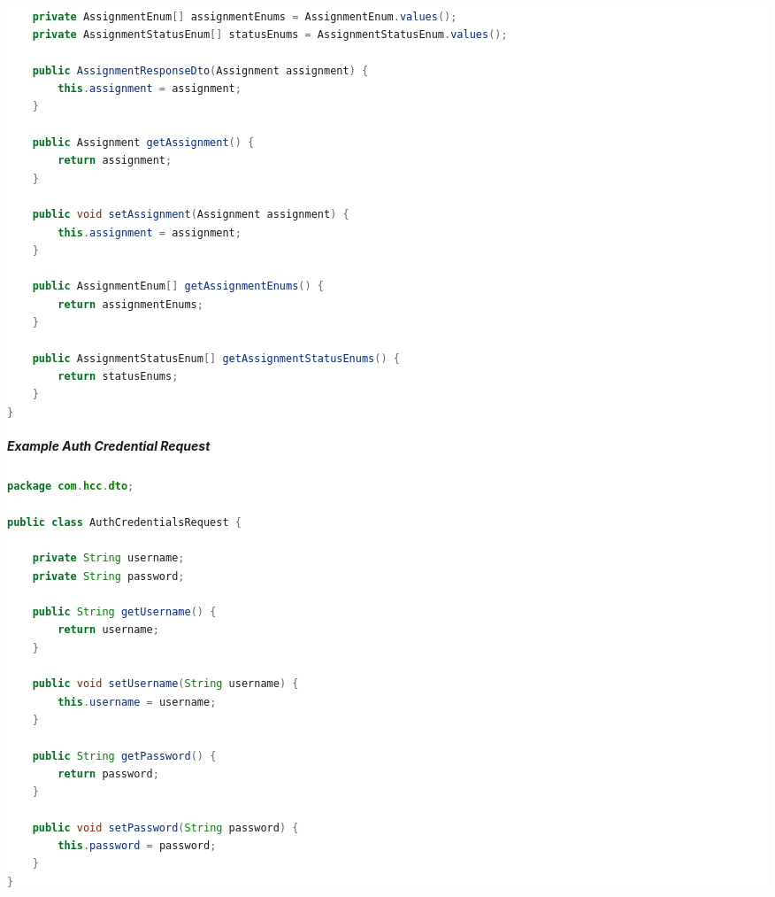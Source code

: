 ```Java
    private AssignmentEnum[] assignmentEnums = AssignmentEnum.values();
    private AssignmentStatusEnum[] statusEnums = AssignmentStatusEnum.values();

    public AssignmentResponseDto(Assignment assignment) {
        this.assignment = assignment;
    }

    public Assignment getAssignment() {
        return assignment;
    }

    public void setAssignment(Assignment assignment) {
        this.assignment = assignment;
    }

    public AssignmentEnum[] getAssignmentEnums() {
        return assignmentEnums;
    }

    public AssignmentStatusEnum[] getAssignmentStatusEnums() {
        return statusEnums;
    }
}
```

##### Example Auth Credential Request

```Java
package com.hcc.dto;

public class AuthCredentialsRequest {

    private String username;
    private String password;

    public String getUsername() {
        return username;
    }

    public void setUsername(String username) {
        this.username = username;
    }

    public String getPassword() {
        return password;
    }

    public void setPassword(String password) {
        this.password = password;
    }
}
```
